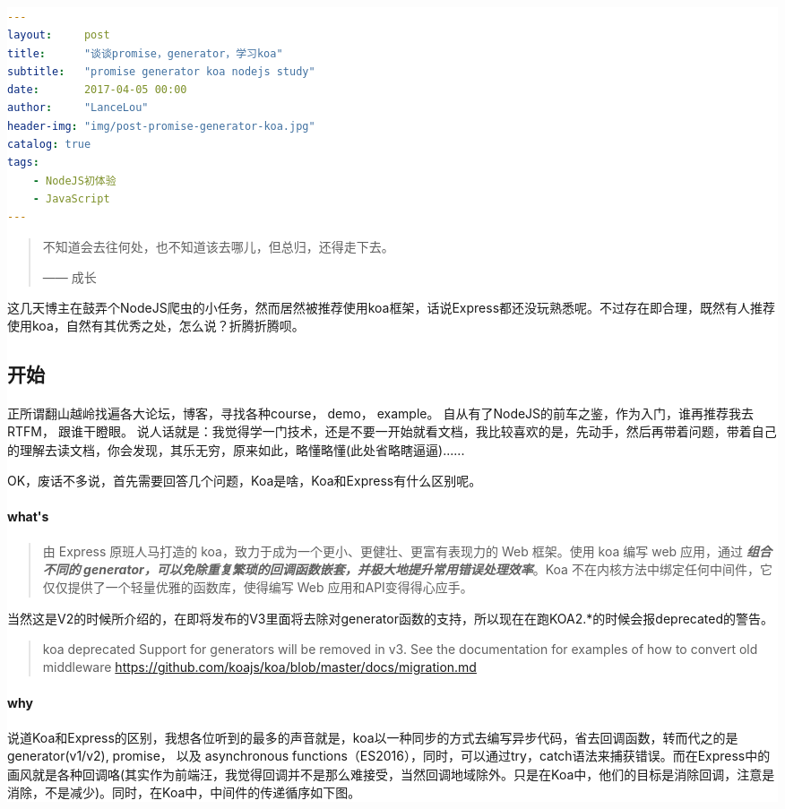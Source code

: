 ```yaml
---
layout:     post
title:      "谈谈promise，generator，学习koa"
subtitle:   "promise generator koa nodejs study"
date:       2017-04-05 00:00
author:     "LanceLou"
header-img: "img/post-promise-generator-koa.jpg"
catalog: true
tags:
    - NodeJS初体验
    - JavaScript
---
```


> 不知道会去往何处，也不知道该去哪儿，但总归，还得走下去。
> 
> —— 成长

这几天博主在鼓弄个NodeJS爬虫的小任务，然而居然被推荐使用koa框架，话说Express都还没玩熟悉呢。不过存在即合理，既然有人推荐使用koa，自然有其优秀之处，怎么说？折腾折腾呗。

## 开始

正所谓翻山越岭找遍各大论坛，博客，寻找各种course， demo， example。 自从有了NodeJS的前车之鉴，作为入门，谁再推荐我去RTFM， 跟谁干瞪眼。 说人话就是：我觉得学一门技术，还是不要一开始就看文档，我比较喜欢的是，先动手，然后再带着问题，带着自己的理解去读文档，你会发现，其乐无穷，原来如此，略懂略懂(此处省略瞎逼逼)......

OK，废话不多说，首先需要回答几个问题，Koa是啥，Koa和Express有什么区别呢。

#### what's

> 由 Express 原班人马打造的 koa，致力于成为一个更小、更健壮、更富有表现力的 Web 框架。使用 koa 编写 web 应用，通过 ***组合不同的 generator，可以免除重复繁琐的回调函数嵌套，并极大地提升常用错误处理效率***。Koa 不在内核方法中绑定任何中间件，它仅仅提供了一个轻量优雅的函数库，使得编写 Web 应用和API变得得心应手。

当然这是V2的时候所介绍的，在即将发布的V3里面将去除对generator函数的支持，所以现在在跑KOA2.*的时候会报deprecated的警告。

> koa deprecated Support for generators will be removed in v3. See the documentation for examples of how to convert old middleware https://github.com/koajs/koa/blob/master/docs/migration.md

#### why

说道Koa和Express的区别，我想各位听到的最多的声音就是，koa以一种同步的方式去编写异步代码，省去回调函数，转而代之的是generator(v1/v2), promise， 以及 asynchronous functions（ES2016），同时，可以通过try，catch语法来捕获错误。而在Express中的画风就是各种回调咯(其实作为前端汪，我觉得回调并不是那么难接受，当然回调地域除外。只是在Koa中，他们的目标是消除回调，注意是消除，不是减少)。同时，在Koa中，中间件的传递循序如下图。

